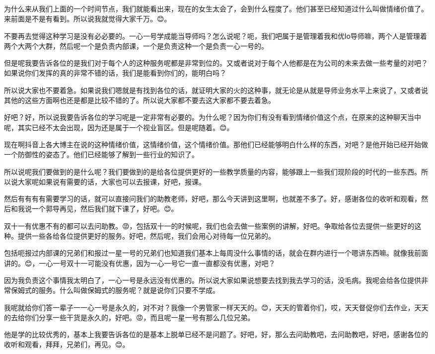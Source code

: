 为什么来从我们上面的一个时间节点，我们就能看出来，现在的女生太会了，会到什么程度了。他们甚至已经知道过什么叫做情绪价值了。来前面是不是有看到。所以说我就觉得大家千万。😊。

不要再去觉得这种学习是没有必必要的。一心一号学成能当导师吗？怎么说呢？呃，我们吧属于是管理着我和优lo导师嘛，两个人是管理着两个大两个大群，然后呢一个是负责内部课，一个是负责这种一个是负责一心一号的。

但是呢我要告诉各位的是我们对于每个人的这种服务呢都是非常到位的。又或者说对于每个人他都是在为公司的未来去做一些考量的对吧？如果说你们发挥的真的非常不错的话，我们是能看到你们的，能明白吗？

所以说大家也不要着急。如果说我们嗯就是有找到各位的话，就证明大家的火的这种事，就无论是从就是导师业务水平上来说了，又或者说其他的这些方面啊也还是都是比较不错的了。所以说大家都不要去这大家都不要去着急。

好吧？好，所以说我要告诉各位的学习呢是一定非常有必要的。为什么呢？因为你们有没有看到情绪价值这个点，在原来的这种聊天当中呢，其实已经不太会出现，因为还是属于一个视业盲区。但是呢随着。😊。

现在啊抖音上各大博主在说的这种情绪价值，这情绪价值，这个情绪价值。那他们已经能够明白什么样的东西，对吧？是他开始已经开始做一个防御性的姿态了。他们已经能够了解到一些行业的知识了。

所以说呢我们要做到的是什么呢？我们要做到的是给各位提供更好的一些教学质量的内容，能够跟上一些我们现阶段的时代的一些东西。所以说大家呢如果说有需要的话，大家也可以去报课，好吧，报课。

然后有有有有需要学习的话，就可以直接问我们的助教老师，好吧，那么今天讲到这里啊，也就差不多了。好，感谢各位的收听和观看，然后和我说一个郭导再见，然后我们就下课了，好吧。😊。

双十一有优惠不有的都可以去问助教。😡，包括双十一的时候呢，我们也会去做一些案例的讲解，好吧。争取给各位去提供一些更好的这种。提供一些各给各位提供更好的服务。好吧，然后呢，我们会用心对待每一位兄弟的。

包括呃报过内部课的兄弟们和报过一星一号的兄弟们也知道我们基本上每周没什么事情的话，就会在群内进行一个嗯讲东西嘛。就像我前面讲的。😊，一心一号双十一可能没有优惠，因为一心一号它一直一直都没有优惠，对吧？

因为我负责这个事情我太明白了，一心一号是永远没有优惠的。所以说大家如果说想要去找到我去学习的话，没毛病。我呢会给各位提供非常保姆式的服务。什么叫做保姆式的服务呢？就是说你们只要不学成。

我呢就给你们答一辈子一一心一号是永久的，对不对？我像一个男管家一样天天的。😊，天天的管着你们，哎，天天督促你们去作业，天天的去给你们分享一些干货是永久的，好吧。😡，而且呢一星一号有那么几位兄弟。

他是学的比较优秀的，基本上我要告诉各位的是基本上脱单已经不是问题了。好吧，好，那么去问助教吧，去问助教吧，好吧，感谢各位的收听和观看，拜拜，兄弟们，再见。😊。

